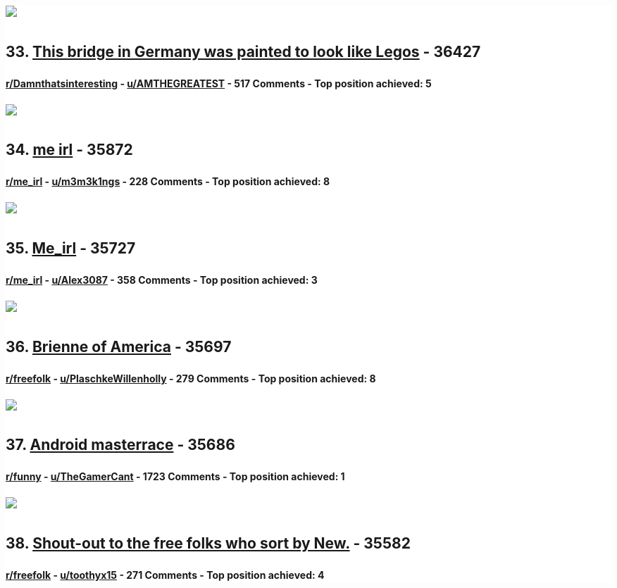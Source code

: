 <a href="https://i.redd.it/i0mpcmfduh231.jpg"><img src="https://b.thumbs.redditmedia.com/-2YQTqief2dpe8XzDVZa61ZnA4-Ixpv9IUM1G0l136Y.jpg"></img></a>

## 33. [This bridge in Germany was painted to look like Legos](http://reddit.com/r/Damnthatsinteresting/comments/bx1yr1/this_bridge_in_germany_was_painted_to_look_like/) - 36427
#### [r/Damnthatsinteresting](http://reddit.com/r/Damnthatsinteresting) - [u/AMTHEGREATEST](http://reddit.com/u/AMTHEGREATEST) - 517 Comments - Top position achieved: 5

<a href="https://i.redd.it/3xdx0z547j231.jpg"><img src="https://a.thumbs.redditmedia.com/1Cp_eL-3xuqXe3hlaEXjpyXLa-qqZok6GnLepWEiC20.jpg"></img></a>

## 34. [me irl](http://reddit.com/r/me_irl/comments/bx39cy/me_irl/) - 35872
#### [r/me_irl](http://reddit.com/r/me_irl) - [u/m3m3k1ngs](http://reddit.com/u/m3m3k1ngs) - 228 Comments - Top position achieved: 8

<a href="https://i.redd.it/ictjfm10uj231.jpg"><img src="https://b.thumbs.redditmedia.com/fgB5VL04tOR27czdaCmwgcoJZHsm0Ut_HNjXTYWy0ac.jpg"></img></a>

## 35. [Me_irl](http://reddit.com/r/me_irl/comments/bx0fpi/me_irl/) - 35727
#### [r/me_irl](http://reddit.com/r/me_irl) - [u/Alex3087](http://reddit.com/u/Alex3087) - 358 Comments - Top position achieved: 3

<a href="https://i.redd.it/yoi3dq4c6i231.jpg"><img src="https://b.thumbs.redditmedia.com/IUrraZzAzLdo95KygvEuiYR348x3kHclkzrfnSyd5TY.jpg"></img></a>

## 36. [Brienne of America](http://reddit.com/r/freefolk/comments/bx0kxt/brienne_of_america/) - 35697
#### [r/freefolk](http://reddit.com/r/freefolk) - [u/PlaschkeWillenholly](http://reddit.com/u/PlaschkeWillenholly) - 279 Comments - Top position achieved: 8

<a href="https://i.redd.it/nrtfo2x9ai231.jpg"><img src="https://b.thumbs.redditmedia.com/yyLnishL5aRoc1pYWonW_xkIRHob8XVH7DckGRoEJCo.jpg"></img></a>

## 37. [Android masterrace](http://reddit.com/r/funny/comments/bx67im/android_masterrace/) - 35686
#### [r/funny](http://reddit.com/r/funny) - [u/TheGamerCant](http://reddit.com/u/TheGamerCant) - 1723 Comments - Top position achieved: 1

<a href="https://i.redd.it/xsa4yyoj2l231.jpg"><img src="https://b.thumbs.redditmedia.com/mMlUTTVXEyUcuz1lHrOzHeyMdtZ6ZZD9qi52bqIb1ik.jpg"></img></a>

## 38. [Shout-out to the free folks who sort by New.](http://reddit.com/r/freefolk/comments/bx88wd/shoutout_to_the_free_folks_who_sort_by_new/) - 35582
#### [r/freefolk](http://reddit.com/r/freefolk) - [u/toothyx15](http://reddit.com/u/toothyx15) - 271 Comments - Top position achieved: 4
